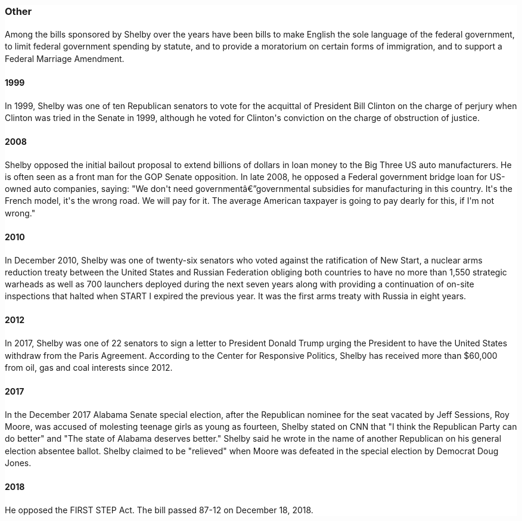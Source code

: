 
### Other

Among the bills sponsored by Shelby over the years have been bills to make English the sole language of the federal government, to limit federal government spending by statute, and to provide a moratorium on certain forms of immigration, and to support a Federal Marriage Amendment.
#### 1999
In 1999, Shelby was one of ten Republican senators to vote for the acquittal of President Bill Clinton on the charge of perjury when Clinton was tried in the Senate in 1999, although he voted for Clinton's conviction on the charge of obstruction of justice.

#### 2008
Shelby opposed the initial bailout proposal to extend billions of dollars in loan money to the Big Three US auto manufacturers. He is often seen as a front man for the GOP Senate opposition. In late 2008, he opposed a Federal government bridge loan for US-owned auto companies, saying: "We don't need governmentâ€”governmental subsidies for manufacturing in this country. It's the French model, it's the wrong road. We will pay for it. The average American taxpayer is going to pay dearly for this, if I'm not wrong."

#### 2010
In December 2010, Shelby was one of twenty-six senators who voted against the ratification of New Start, a nuclear arms reduction treaty between the United States and Russian Federation obliging both countries to have no more than 1,550 strategic warheads as well as 700 launchers deployed during the next seven years along with providing a continuation of on-site inspections that halted when START I expired the previous year. It was the first arms treaty with Russia in eight years.

#### 2012
In 2017, Shelby was one of 22 senators to sign a letter to President Donald Trump urging the President to have the United States withdraw from the Paris Agreement. According to the Center for Responsive Politics, Shelby has received more than $60,000 from oil, gas and coal interests since 2012.

#### 2017
 In the December 2017 Alabama Senate special election, after the Republican nominee for the seat vacated by Jeff Sessions, Roy Moore, was accused of molesting teenage girls as young as fourteen, Shelby stated on CNN that "I think the Republican Party can do better" and "The state of Alabama deserves better." Shelby said he wrote in the name of another Republican on his general election absentee ballot. Shelby claimed to be "relieved" when Moore was defeated in the special election by Democrat Doug Jones.

#### 2018
He opposed the FIRST STEP Act. The bill passed 87-12 on December 18, 2018.
